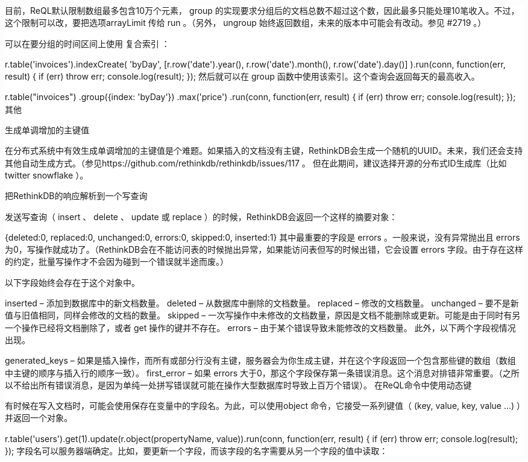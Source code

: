 目前，ReQL默认限制数组最多包含10万个元素， group 的实现要求分组后的文档总数不超过这个数，因此最多只能处理10笔收入。不过，这个限制可以改，要把选项arrayLimit 传给 run 。（另外， ungroup 始终返回数组，未来的版本中可能会有改动。参见 #2719 。）

可以在要分组的时间区间上使用 复合索引 ：

r.table('invoices').indexCreate(
    'byDay', [r.row('date').year(), r.row('date').month(), r.row('date').day()]
).run(conn, function(err, result) {
    if (err) throw err;
    console.log(result);
});
然后就可以在 group 函数中使用该索引。这个查询会返回每天的最高收入。

r.table("invoices")
    .group({index: 'byDay'})
    .max('price')
.run(conn, function(err, result) {
    if (err) throw err;
    console.log(result);
});
其他

生成单调增加的主键值

在分布式系统中有效生成单调增加的主键值是个难题。如果插入的文档没有主键，RethinkDB会生成一个随机的UUID。未来，我们还会支持其他自动生成方式。（参见https://github.com/rethinkdb/rethinkdb/issues/117 。 但在此期间，建议选择开源的分布式ID生成库（比如 twitter snowflake ）。

把RethinkDB的响应解析到一个写查询

发送写查询（ insert 、 delete 、 update 或 replace ）的时候，RethinkDB会返回一个这样的摘要对象：

{deleted:0, replaced:0, unchanged:0, errors:0, skipped:0, inserted:1}
其中最重要的字段是 errors 。一般来说，没有异常抛出且 errors 为0，写操作就成功了。（RethinkDB会在不能访问表的时候抛出异常，如果能访问表但写的时候出错，它会设置 errors 字段。由于存在这样的约定，批量写操作才不会因为碰到一个错误就半途而废。）

以下字段始终会存在于这个对象中。

inserted – 添加到数据库中的新文档数量。
deleted – 从数据库中删除的文档数量。
replaced – 修改的文档数量。
unchanged – 要不是新值与旧值相同，同样会修改的文档的数量。
skipped – 一次写操作中未修改的文档数量，原因是文档不能删除或更新。可能是由于同时有另一个操作已经将文档删除了，或者 get 操作的键并不存在。
errors – 由于某个错误导致未能修改的文档数量。
此外，以下两个字段视情况出现。

generated_keys – 如果是插入操作，而所有或部分行没有主键，服务器会为你生成主键，并在这个字段返回一个包含那些键的数组（数组中主键的顺序与插入行的顺序一致）。
first_error – 如果 errors 大于0，那这个字段保存第一条错误消息。这个消息对排错非常重要。（之所以不给出所有错误消息，是因为单纯一处拼写错误就可能在操作大型数据库时导致上百万个错误）。
在ReQL命令中使用动态键

有时候在写入文档时，可能会使用保存在变量中的字段名。为此，可以使用object 命令，它接受一系列键值（ (key, value, key, value ...) ）并返回一个对象。

r.table('users').get(1).update(r.object(propertyName, value)).run(conn, function(err, result) {
    if (err) throw err;
    console.log(result);
});
字段名可以服务器端确定。比如，要更新一个字段，而该字段的名字需要从另一个字段的值中读取：
